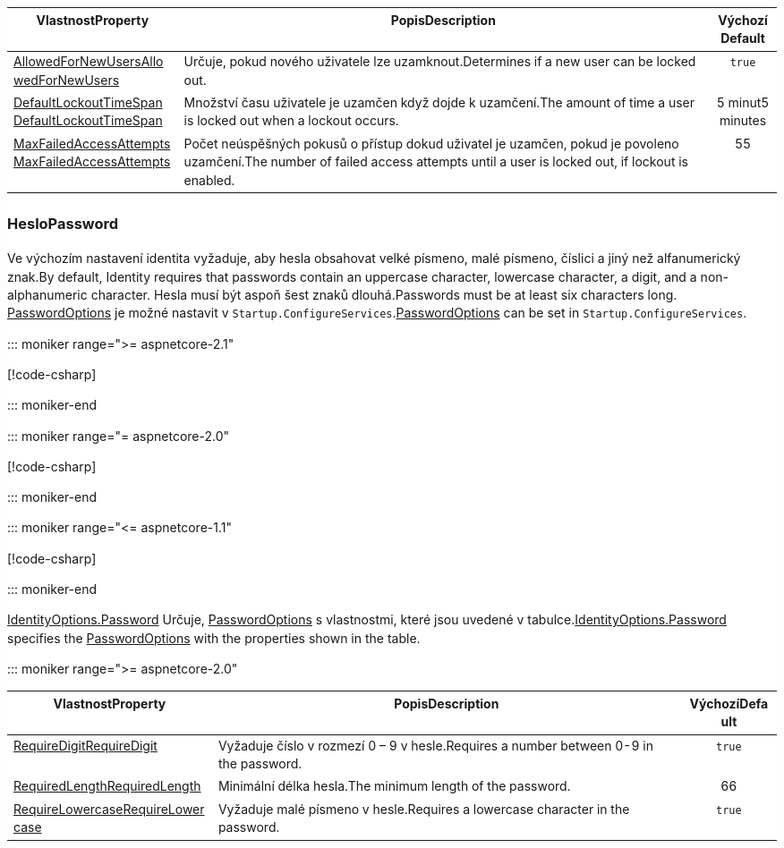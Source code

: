 | <span data-ttu-id="ca63b-132">Vlastnost</span><span class="sxs-lookup"><span data-stu-id="ca63b-132">Property</span></span> | <span data-ttu-id="ca63b-133">Popis</span><span class="sxs-lookup"><span data-stu-id="ca63b-133">Description</span></span> | <span data-ttu-id="ca63b-134">Výchozí</span><span class="sxs-lookup"><span data-stu-id="ca63b-134">Default</span></span> |
| -------- | ----------- | :-----: |
| [<span data-ttu-id="ca63b-135">AllowedForNewUsers</span><span class="sxs-lookup"><span data-stu-id="ca63b-135">AllowedForNewUsers</span></span>](/dotnet/api/microsoft.aspnetcore.identity.lockoutoptions.allowedfornewusers) | <span data-ttu-id="ca63b-136">Určuje, pokud nového uživatele lze uzamknout.</span><span class="sxs-lookup"><span data-stu-id="ca63b-136">Determines if a new user can be locked out.</span></span> | `true` |
| [<span data-ttu-id="ca63b-137">DefaultLockoutTimeSpan</span><span class="sxs-lookup"><span data-stu-id="ca63b-137">DefaultLockoutTimeSpan</span></span>](/dotnet/api/microsoft.aspnetcore.identity.lockoutoptions.defaultlockouttimespan) | <span data-ttu-id="ca63b-138">Množství času uživatele je uzamčen když dojde k uzamčení.</span><span class="sxs-lookup"><span data-stu-id="ca63b-138">The amount of time a user is locked out when a lockout occurs.</span></span> | <span data-ttu-id="ca63b-139">5 minut</span><span class="sxs-lookup"><span data-stu-id="ca63b-139">5 minutes</span></span> |
| [<span data-ttu-id="ca63b-140">MaxFailedAccessAttempts</span><span class="sxs-lookup"><span data-stu-id="ca63b-140">MaxFailedAccessAttempts</span></span>](/dotnet/api/microsoft.aspnetcore.identity.lockoutoptions.maxfailedaccessattempts) | <span data-ttu-id="ca63b-141">Počet neúspěšných pokusů o přístup dokud uživatel je uzamčen, pokud je povoleno uzamčení.</span><span class="sxs-lookup"><span data-stu-id="ca63b-141">The number of failed access attempts until a user is locked out, if lockout is enabled.</span></span> | <span data-ttu-id="ca63b-142">5</span><span class="sxs-lookup"><span data-stu-id="ca63b-142">5</span></span> |

### <a name="password"></a><span data-ttu-id="ca63b-143">Heslo</span><span class="sxs-lookup"><span data-stu-id="ca63b-143">Password</span></span>

<span data-ttu-id="ca63b-144">Ve výchozím nastavení identita vyžaduje, aby hesla obsahovat velké písmeno, malé písmeno, číslici a jiný než alfanumerický znak.</span><span class="sxs-lookup"><span data-stu-id="ca63b-144">By default, Identity requires that passwords contain an uppercase character, lowercase character, a digit, and a non-alphanumeric character.</span></span> <span data-ttu-id="ca63b-145">Hesla musí být aspoň šest znaků dlouhá.</span><span class="sxs-lookup"><span data-stu-id="ca63b-145">Passwords must be at least six characters long.</span></span> <span data-ttu-id="ca63b-146">[PasswordOptions](/dotnet/api/microsoft.aspnetcore.identity.passwordoptions) je možné nastavit v `Startup.ConfigureServices`.</span><span class="sxs-lookup"><span data-stu-id="ca63b-146">[PasswordOptions](/dotnet/api/microsoft.aspnetcore.identity.passwordoptions) can be set in `Startup.ConfigureServices`.</span></span>

::: moniker range=">= aspnetcore-2.1"

[!code-csharp[](identity-configuration/sample/Startup.cs?name=snippet_pw)]

::: moniker-end

::: moniker range="= aspnetcore-2.0"

[!code-csharp[](identity/sample/src/ASPNETv2-IdentityDemo-Configuration/Startup.cs?range=29-37,50-52)]

::: moniker-end

::: moniker range="<= aspnetcore-1.1"

[!code-csharp[](identity/sample/src/ASPNET-IdentityDemo-PrimaryKeysConfig/Startup.cs?range=58-65,84)]

::: moniker-end

<span data-ttu-id="ca63b-147">[IdentityOptions.Password](/dotnet/api/microsoft.aspnetcore.identity.identityoptions.password) Určuje, [PasswordOptions](/dotnet/api/microsoft.aspnetcore.identity.passwordoptions) s vlastnostmi, které jsou uvedené v tabulce.</span><span class="sxs-lookup"><span data-stu-id="ca63b-147">[IdentityOptions.Password](/dotnet/api/microsoft.aspnetcore.identity.identityoptions.password) specifies the [PasswordOptions](/dotnet/api/microsoft.aspnetcore.identity.passwordoptions) with the properties shown in the table.</span></span>

::: moniker range=">= aspnetcore-2.0"

| <span data-ttu-id="ca63b-148">Vlastnost</span><span class="sxs-lookup"><span data-stu-id="ca63b-148">Property</span></span> | <span data-ttu-id="ca63b-149">Popis</span><span class="sxs-lookup"><span data-stu-id="ca63b-149">Description</span></span> | <span data-ttu-id="ca63b-150">Výchozí</span><span class="sxs-lookup"><span data-stu-id="ca63b-150">Default</span></span> |
| -------- | ----------- | :-----: |
| [<span data-ttu-id="ca63b-151">RequireDigit</span><span class="sxs-lookup"><span data-stu-id="ca63b-151">RequireDigit</span></span>](/dotnet/api/microsoft.aspnetcore.identity.passwordoptions.requiredigit) | <span data-ttu-id="ca63b-152">Vyžaduje číslo v rozmezí 0 – 9 v hesle.</span><span class="sxs-lookup"><span data-stu-id="ca63b-152">Requires a number between 0-9 in the password.</span></span> | `true` |
| [<span data-ttu-id="ca63b-153">RequiredLength</span><span class="sxs-lookup"><span data-stu-id="ca63b-153">RequiredLength</span></span>](/dotnet/api/microsoft.aspnetcore.identity.passwordoptions.requiredlength) | <span data-ttu-id="ca63b-154">Minimální délka hesla.</span><span class="sxs-lookup"><span data-stu-id="ca63b-154">The minimum length of the password.</span></span> | <span data-ttu-id="ca63b-155">6</span><span class="sxs-lookup"><span data-stu-id="ca63b-155">6</span></span> |
| [<span data-ttu-id="ca63b-156">RequireLowercase</span><span class="sxs-lookup"><span data-stu-id="ca63b-156">RequireLowercase</span></span>](/dotnet/api/microsoft.aspnetcore.identity.passwordoptions.requirelowercase) | <span data-ttu-id="ca63b-157">Vyžaduje malé písmeno v hesle.</span><span class="sxs-lookup"><span data-stu-id="ca63b-157">Requires a lowercase character in the password.</span></span> | `true` |